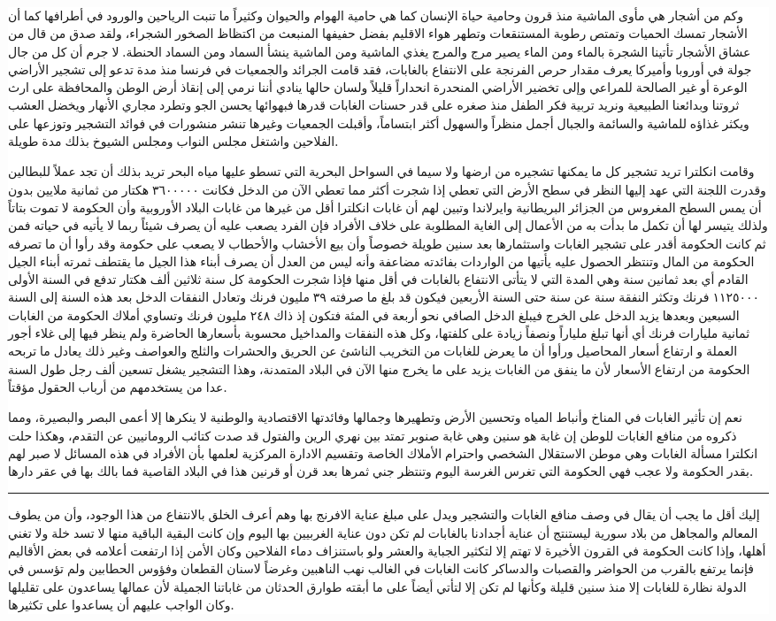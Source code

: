 

 وكم من أشجار هي مأوى الماشية منذ قرون وحامية حياة الإنسان كما هي حامية الهوام والحيوان وكثيراً ما تنبت الرياحين والورود في أطرافها كما أن الأشجار تمسك الحميات وتمتص رطوبة المستنقعات وتطهر هواء الاقليم بفضل حفيفها المنبعث من اكتظاظ الصخور الشجراء، ولقد صدق من قال من عشاق الأشجار تأتينا الشجرة بالماء ومن الماء يصير مرج والمرج يغذي الماشية ومن الماشية ينشأ السماد ومن السماد الحنطة.   لا جرم أن كل من جال جولة في أوروبا وأميركا يعرف مقدار حرص الفرنجة على   الانتفاع بالغابات، فقد قامت الجرائد والجمعيات في فرنسا منذ مدة تدعو إلى تشجير الأراضي الوعرة أو غير الصالحة للمراعي وإلى تخضير الأراضي المنحدرة انحداراً قليلاً ولسان حالها ينادي أننا نرمي إلى إنقاذ أرض الوطن والمحافظة على ارث ثروتنا وبدائعنا الطبيعية ونريد تربية فكر الطفل منذ صغره على قدر حسنات الغابات قدرها فبهوائها يحسن الجو وتطرد مجاري الأنهار ويخضل العشب ويكثر غذاؤه للماشية والسائمة والجبال أجمل منظراً والسهول أكثر ابتساماً، وأقبلت الجمعيات وغيرها تنشر منشورات في فوائد التشجير وتوزعها على الفلاحين واشتغل مجلس النواب ومجلس الشيوخ بذلك مدة طويلة. 



 وقامت انكلترا تريد تشجير كل ما يمكنها تشجيره من ارضها ولا سيما في السواحل البحرية التي تسطو عليها مياه البحر تريد بذلك أن تجد عملاً للبطالين وقدرت اللجنة التي عهد إليها النظر في سطح الأرض التي تعطي إذا شجرت أكثر مما تعطي الآن من الدخل فكانت  ٣٦٠٠٠٠٠  هكتار من ثمانية ملايين بدون أن يمس السطح المغروس من الجزائر البريطانية وايرلاندا وتبين لهم أن غابات انكلترا أقل من غيرها من غابات البلاد الأوروبية وأن الحكومة لا تموت بتاتاً ولذلك يتيسر لها أن تكمل ما بدأت به من الأعمال إلى الغاية المطلوبة على خلاف الأفراد فإن الفرد يصعب عليه أن يصرف شيئاً ربما لا يأتيه في حياته فمن ثم كانت الحكومة أقدر على تشجير الغابات واستثمارها بعد سنين طويلة خصوصاً وأن بيع الأخشاب والأحطاب لا يصعب على حكومة وقد رأوا أن ما تصرفه الحكومة من المال وتنتظر الحصول عليه يأتيها من الواردات بفائدته مضاعفة وأنه ليس من العدل أن يصرف أبناء هذا الجيل ما يقتطف ثمرته أبناء الجيل القادم أي بعد ثمانين سنة وهي المدة التي لا يتأتى الانتفاع بالغابات في أقل منها فإذا شجرت الحكومة كل سنة ثلاثين ألف هكتار تدفع في السنة الأولى  ١١٢٥٠٠٠  فرنك وتكثر النفقة سنة عن سنة حتى السنة الأربعين فيكون قد بلغ ما صرفته  ٣٩  مليون فرنك وتعادل النفقات الدخل بعد هذه السنة إلى السنة السبعين وبعدها يزيد الدخل على الخرج فيبلغ الدخل الصافي نحو أربعة في المئة فتكون إذ ذاك  ٢٤٨  مليون فرنك وتساوي أملاك الحكومة من الغابات ثمانية مليارات فرنك أي أنها تبلغ ملياراً ونصفاً زيادة على كلفتها، وكل هذه النفقات والمداخيل   محسوبة بأسعارها الحاضرة ولم ينظر فيها إلى غلاء أجور العملة و   ارتفاع أسعار المحاصيل ورأوا أن ما يعرض للغابات من التخريب الناشئ عن الحريق والحشرات والثلج والعواصف وغير ذلك يعادل ما تربحه الحكومة من ارتفاع الأسعار لأن ما ينفق من الغابات يزيد على ما يخرج منها الآن في البلاد المتمدنة، وهذا التشجير يشغل تسعين ألف رجل طول السنة عدا من يستخدمهم من أرباب الحقول مؤقتاً. 



 نعم إن تأثير الغابات في المناخ وأنباط المياه وتحسين الأرض وتطهيرها وجمالها وفائدتها الاقتصادية والوطنية لا ينكرها إلا أعمى البصر والبصيرة، ومما ذكروه من منافع الغابات للوطن إن غابة هو سنين وهي غابة صنوبر تمتد بين نهري الرين والفتول قد صدت كتائب الرومانيين عن التقدم، وهكذا حلت انكلترا مسألة الغابات وهي موطن الاستقلال الشخصي واحترام الأملاك الخاصة وتقسيم الادارة المركزية لعلمها بأن الأفراد في هذه المسائل لا صبر لهم بقدر الحكومة ولا عجب فهي الحكومة التي تغرس الغرسة اليوم وتنتظر جني ثمرها بعد قرن أو قرنين هذا في البلاد القاصية فما بالك بها في عقر دارها. 

 *** 

 إليك أقل ما يجب أن يقال في وصف منافع الغابات والتشجير ويدل على مبلغ عناية الافرنج بها وهم أعرف الخلق بالانتفاع من هذا الوجود، وأن من يطوف المعالم والمجاهل من بلاد سورية ليستنتج أن عناية أجدادنا بالغابات لم تكن دون عناية الغربيين بها اليوم وإن كانت البقية الباقية منها لا تسد خلة ولا تغني أهلها، وإذا كانت الحكومة في القرون الأخيرة لا تهتم إلا لتكثير الجباية والعشر ولو باستنزاف دماء الفلاحين وكان الأمن إذا ارتفعت أعلامه في بعض الأقاليم فإنما يرتفع بالقرب من الحواضر والقصبات والدساكر كانت الغابات في الغالب نهب الناهبين وغرضاً لاسنان القطعان وفؤوس الحطابين ولم تؤسس في الدولة نظارة للغابات إلا منذ سنين قليلة وكأنها لم تكن إلا لتأتي أيضاً على ما أبقته طوارق الحدثان من غاباتنا الجميلة لأن عمالها يساعدون على تقليلها وكان الواجب عليهم أن يساعدوا على تكثيرها. 

